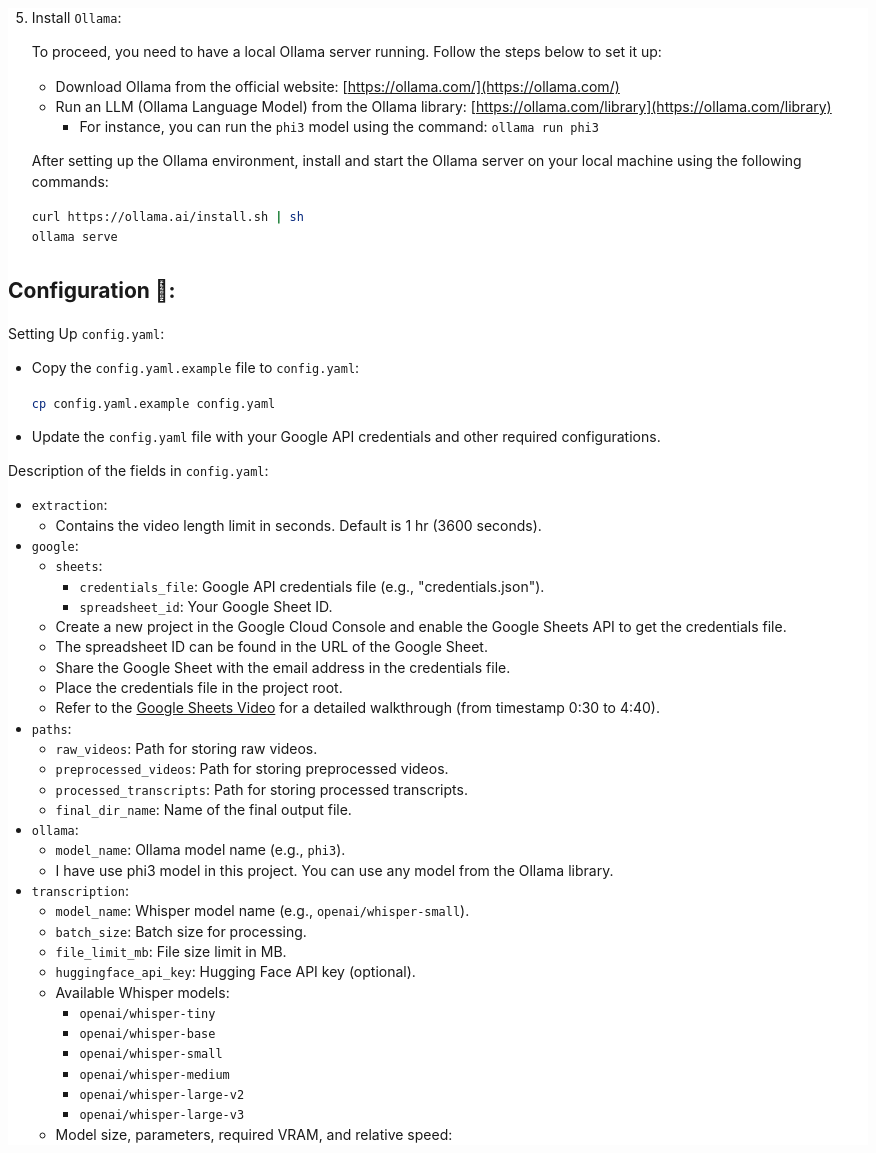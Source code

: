 5. Install `Ollama`:

   To proceed, you need to have a local Ollama server running. Follow the steps below to set it up:

   - Download Ollama from the official website: [https://ollama.com/](https://ollama.com/)
   - Run an LLM (Ollama Language Model) from the Ollama library: [https://ollama.com/library](https://ollama.com/library)
     - For instance, you can run the `phi3` model using the command: `ollama run phi3`

   After setting up the Ollama environment, install and start the Ollama server on your local machine using the following commands:

   ```bash
   curl https://ollama.ai/install.sh | sh
   ollama serve
   ```
## Configuration &#128295;:

Setting Up `config.yaml`:
- Copy the `config.yaml.example` file to `config.yaml`:
  ```bash
  cp config.yaml.example config.yaml
  ```
- Update the `config.yaml` file with your Google API credentials and other required configurations.

Description of the fields in `config.yaml`:

- `extraction`:
  - Contains the video length limit in seconds. Default is 1 hr (3600 seconds).
- `google`:
  - `sheets`:
    - `credentials_file`: Google API credentials file (e.g., "credentials.json").
    - `spreadsheet_id`: Your Google Sheet ID.
  - Create a new project in the Google Cloud Console and enable the Google Sheets API to get the credentials file.
  - The spreadsheet ID can be found in the URL of the Google Sheet.
  - Share the Google Sheet with the email address in the credentials file.
  - Place the credentials file in the project root.
  - Refer to the [Google Sheets Video](https://www.youtube.com/watch?v=cnPlKLEGR7E) for a detailed walkthrough (from timestamp 0:30 to 4:40).
- `paths`:
  - `raw_videos`: Path for storing raw videos.
  - `preprocessed_videos`: Path for storing preprocessed videos.
  - `processed_transcripts`: Path for storing processed transcripts.
  - `final_dir_name`: Name of the final output file.
- `ollama`:
  - `model_name`: Ollama model name (e.g., `phi3`). 
  - I have use phi3 model in this project. You can use any model from the Ollama library.
- `transcription`:
  - `model_name`: Whisper model name (e.g., `openai/whisper-small`).
  - `batch_size`: Batch size for processing.
  - `file_limit_mb`: File size limit in MB.
  - `huggingface_api_key`: Hugging Face API key (optional).
  - Available Whisper models:
    - `openai/whisper-tiny`
    - `openai/whisper-base`
    - `openai/whisper-small`
    - `openai/whisper-medium`
    - `openai/whisper-large-v2`
    - `openai/whisper-large-v3`
  - Model size, parameters, required VRAM, and relative speed:
